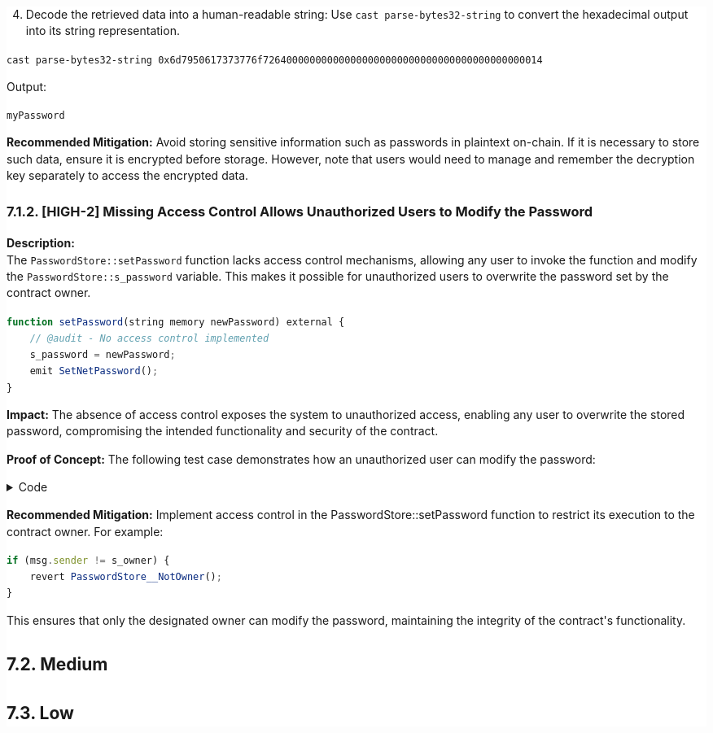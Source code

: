 4. Decode the retrieved data into a human-readable string:
Use `cast parse-bytes32-string` to convert the hexadecimal output into its string representation.
```bash
cast parse-bytes32-string 0x6d7950617373776f726400000000000000000000000000000000000000000014
```
Output:
```bash
myPassword
```

**Recommended Mitigation:** 
Avoid storing sensitive information such as passwords in plaintext on-chain. If it is necessary to store such data, ensure it is encrypted before storage. However, note that users would need to manage and remember the decryption key separately to access the encrypted data.

### 7.1.2. [HIGH-2] Missing Access Control Allows Unauthorized Users to Modify the Password

**Description:**  
The `PasswordStore::setPassword` function lacks access control mechanisms, allowing any user to invoke the function and modify the `PasswordStore::s_password` variable. This makes it possible for unauthorized users to overwrite the password set by the contract owner.

```javascript
function setPassword(string memory newPassword) external {
    // @audit - No access control implemented
    s_password = newPassword;
    emit SetNetPassword();
}
```

**Impact:** 
The absence of access control exposes the system to unauthorized access, enabling any user to overwrite the stored password, compromising the intended functionality and security of the contract.

**Proof of Concept:**
The following test case demonstrates how an unauthorized user can modify the password:
<details><summary>Code</summary></details>

**Recommended Mitigation:** 
Implement access control in the PasswordStore::setPassword function to restrict its execution to the contract owner. For example:
```javascript
if (msg.sender != s_owner) {
    revert PasswordStore__NotOwner();
}
```
This ensures that only the designated owner can modify the password, maintaining the integrity of the contract's functionality.

## 7.2. Medium

## 7.3. Low 
